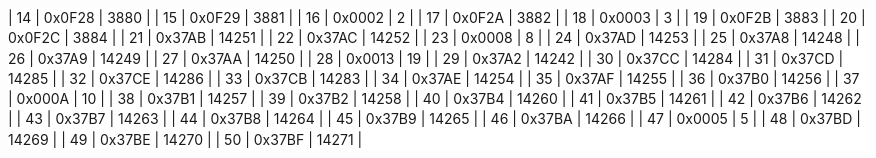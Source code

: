 |      14 | 0x0F28      |        3880 |
|      15 | 0x0F29      |        3881 |
|      16 | 0x0002      |           2 |
|      17 | 0x0F2A      |        3882 |
|      18 | 0x0003      |           3 |
|      19 | 0x0F2B      |        3883 |
|      20 | 0x0F2C      |        3884 |
|      21 | 0x37AB      |       14251 |
|      22 | 0x37AC      |       14252 |
|      23 | 0x0008      |           8 |
|      24 | 0x37AD      |       14253 |
|      25 | 0x37A8      |       14248 |
|      26 | 0x37A9      |       14249 |
|      27 | 0x37AA      |       14250 |
|      28 | 0x0013      |          19 |
|      29 | 0x37A2      |       14242 |
|      30 | 0x37CC      |       14284 |
|      31 | 0x37CD      |       14285 |
|      32 | 0x37CE      |       14286 |
|      33 | 0x37CB      |       14283 |
|      34 | 0x37AE      |       14254 |
|      35 | 0x37AF      |       14255 |
|      36 | 0x37B0      |       14256 |
|      37 | 0x000A      |          10 |
|      38 | 0x37B1      |       14257 |
|      39 | 0x37B2      |       14258 |
|      40 | 0x37B4      |       14260 |
|      41 | 0x37B5      |       14261 |
|      42 | 0x37B6      |       14262 |
|      43 | 0x37B7      |       14263 |
|      44 | 0x37B8      |       14264 |
|      45 | 0x37B9      |       14265 |
|      46 | 0x37BA      |       14266 |
|      47 | 0x0005      |           5 |
|      48 | 0x37BD      |       14269 |
|      49 | 0x37BE      |       14270 |
|      50 | 0x37BF      |       14271 |